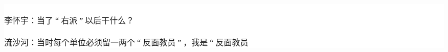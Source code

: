 <p class="p1" style='margin: 0px; text-align: justify; font-variant-numeric: normal; font-variant-east-asian: normal; font-stretch: normal; font-size: 16px; line-height: normal; font-family: "Trebuchet MS"; min-height: 19px;'>
<span class="s1" style="font-kerning: none;">
</span>
<br/>
</p>
<p class="p2" style='margin: 0px; text-align: justify; font-variant-numeric: normal; font-variant-east-asian: normal; font-stretch: normal; font-size: 16px; line-height: normal; font-family: "PingFang SC";'>
<span class="s1" style="font-kerning: none;">
    李怀宇：当了
   </span>
<span class="s2" style='font-variant-numeric: normal; font-variant-east-asian: normal; font-stretch: normal; line-height: normal; font-family: "Trebuchet MS"; font-kerning: none;'>
    “
   </span>
<span class="s1" style="font-kerning: none;">
    右派
   </span>
<span class="s2" style='font-variant-numeric: normal; font-variant-east-asian: normal; font-stretch: normal; line-height: normal; font-family: "Trebuchet MS"; font-kerning: none;'>
    ”
   </span>
<span class="s1" style="font-kerning: none;">
    以后干什么？
   </span>
</p>
<p class="p1" style='margin: 0px; text-align: justify; font-variant-numeric: normal; font-variant-east-asian: normal; font-stretch: normal; font-size: 16px; line-height: normal; font-family: "Trebuchet MS"; min-height: 19px;'>
<span class="s1" style="font-kerning: none;">
</span>
<br/>
</p>
<p class="p2" style='margin: 0px; text-align: justify; font-variant-numeric: normal; font-variant-east-asian: normal; font-stretch: normal; font-size: 16px; line-height: normal; font-family: "PingFang SC";'>
<span class="s1" style="font-kerning: none;">
    流沙河：当时每个单位必须留一两个
   </span>
<span class="s2" style='font-variant-numeric: normal; font-variant-east-asian: normal; font-stretch: normal; line-height: normal; font-family: "Trebuchet MS"; font-kerning: none;'>
    “
   </span>
<span class="s1" style="font-kerning: none;">
    反面教员
   </span>
<span class="s2" style='font-variant-numeric: normal; font-variant-east-asian: normal; font-stretch: normal; line-height: normal; font-family: "Trebuchet MS"; font-kerning: none;'>
    ”
   </span>
<span class="s1" style="font-kerning: none;">
    ，我是
   </span>
<span class="s2" style='font-variant-numeric: normal; font-variant-east-asian: normal; font-stretch: normal; line-height: normal; font-family: "Trebuchet MS"; font-kerning: none;'>
    “
   </span>
<span class="s1" style="font-kerning: none;">
    反面教员
   </span>
<span class="s2" style='font-variant-numeric: normal; font-variant-east-asian: normal; font-stretch: normal; line-height: normal; font-family: "Trebuchet MS"; font-kerning: none;'>